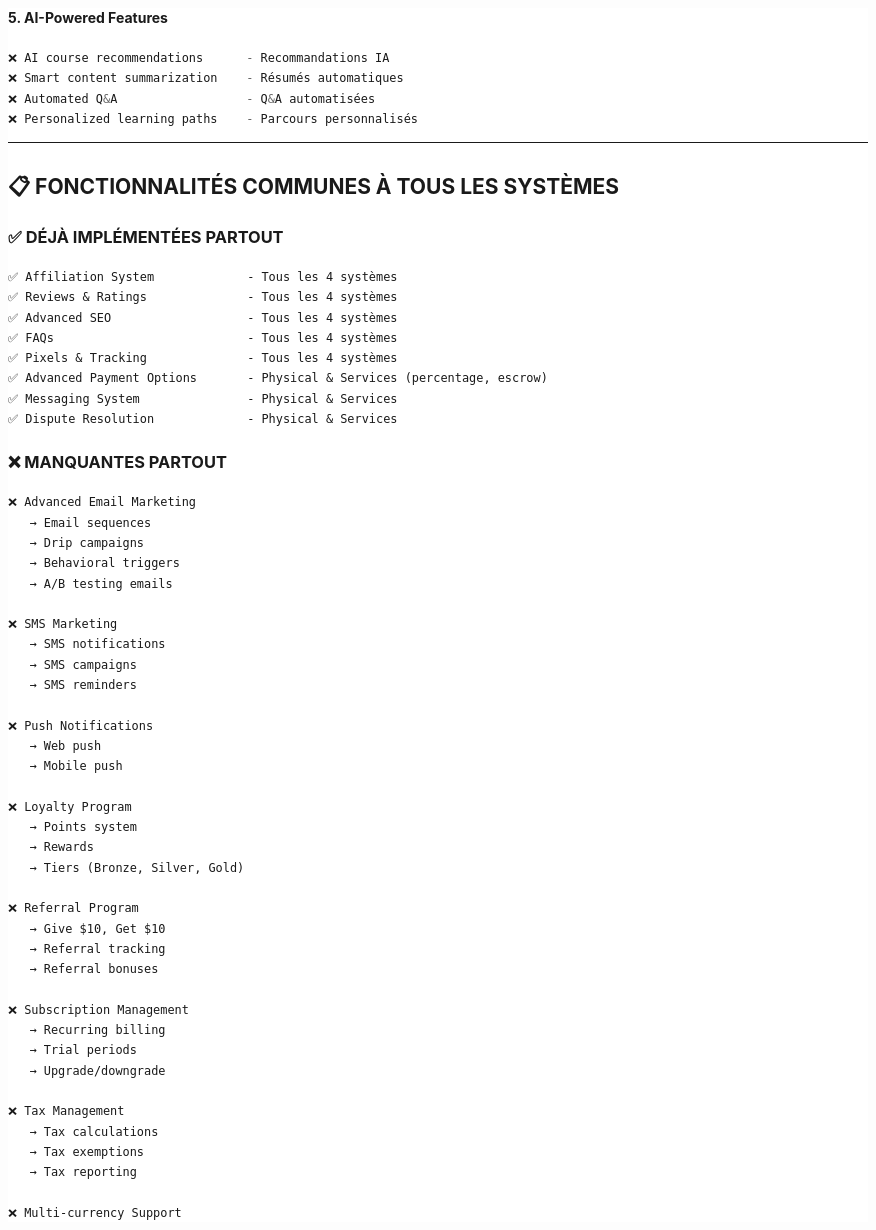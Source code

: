 #### 5. AI-Powered Features
```typescript
❌ AI course recommendations      - Recommandations IA
❌ Smart content summarization    - Résumés automatiques
❌ Automated Q&A                  - Q&A automatisées
❌ Personalized learning paths    - Parcours personnalisés
```

---

## 📋 FONCTIONNALITÉS COMMUNES À TOUS LES SYSTÈMES

### ✅ DÉJÀ IMPLÉMENTÉES PARTOUT

```
✅ Affiliation System             - Tous les 4 systèmes
✅ Reviews & Ratings              - Tous les 4 systèmes
✅ Advanced SEO                   - Tous les 4 systèmes
✅ FAQs                           - Tous les 4 systèmes
✅ Pixels & Tracking              - Tous les 4 systèmes
✅ Advanced Payment Options       - Physical & Services (percentage, escrow)
✅ Messaging System               - Physical & Services
✅ Dispute Resolution             - Physical & Services
```

### ❌ MANQUANTES PARTOUT

```
❌ Advanced Email Marketing
   → Email sequences
   → Drip campaigns
   → Behavioral triggers
   → A/B testing emails

❌ SMS Marketing
   → SMS notifications
   → SMS campaigns
   → SMS reminders

❌ Push Notifications
   → Web push
   → Mobile push

❌ Loyalty Program
   → Points system
   → Rewards
   → Tiers (Bronze, Silver, Gold)

❌ Referral Program
   → Give $10, Get $10
   → Referral tracking
   → Referral bonuses

❌ Subscription Management
   → Recurring billing
   → Trial periods
   → Upgrade/downgrade

❌ Tax Management
   → Tax calculations
   → Tax exemptions
   → Tax reporting

❌ Multi-currency Support
```
